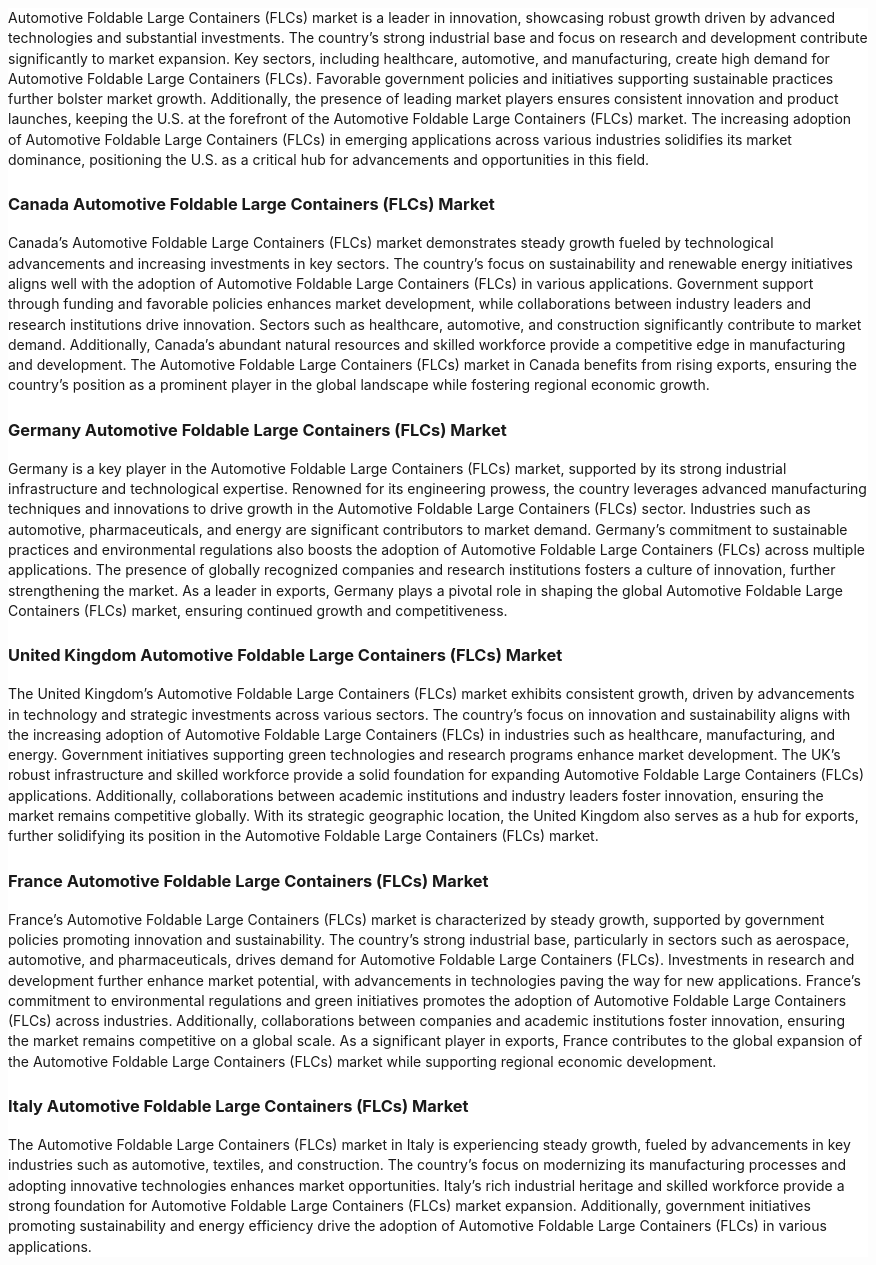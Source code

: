 Automotive Foldable Large Containers (FLCs) market is a leader in innovation, showcasing robust growth driven by advanced technologies and substantial investments. The country&rsquo;s strong industrial base and focus on research and development contribute significantly to market expansion. Key sectors, including healthcare, automotive, and manufacturing, create high demand for Automotive Foldable Large Containers (FLCs). Favorable government policies and initiatives supporting sustainable practices further bolster market growth. Additionally, the presence of leading market players ensures consistent innovation and product launches, keeping the U.S. at the forefront of the Automotive Foldable Large Containers (FLCs) market. The increasing adoption of Automotive Foldable Large Containers (FLCs) in emerging applications across various industries solidifies its market dominance, positioning the U.S. as a critical hub for advancements and opportunities in this field.</p><h3>Canada Automotive Foldable Large Containers (FLCs) Market</h3><p>Canada&rsquo;s Automotive Foldable Large Containers (FLCs) market demonstrates steady growth fueled by technological advancements and increasing investments in key sectors. The country&rsquo;s focus on sustainability and renewable energy initiatives aligns well with the adoption of Automotive Foldable Large Containers (FLCs) in various applications. Government support through funding and favorable policies enhances market development, while collaborations between industry leaders and research institutions drive innovation. Sectors such as healthcare, automotive, and construction significantly contribute to market demand. Additionally, Canada&rsquo;s abundant natural resources and skilled workforce provide a competitive edge in manufacturing and development. The Automotive Foldable Large Containers (FLCs) market in Canada benefits from rising exports, ensuring the country&rsquo;s position as a prominent player in the global landscape while fostering regional economic growth.</p><h3>Germany Automotive Foldable Large Containers (FLCs) Market</h3><p>Germany is a key player in the Automotive Foldable Large Containers (FLCs) market, supported by its strong industrial infrastructure and technological expertise. Renowned for its engineering prowess, the country leverages advanced manufacturing techniques and innovations to drive growth in the Automotive Foldable Large Containers (FLCs) sector. Industries such as automotive, pharmaceuticals, and energy are significant contributors to market demand. Germany&rsquo;s commitment to sustainable practices and environmental regulations also boosts the adoption of Automotive Foldable Large Containers (FLCs) across multiple applications. The presence of globally recognized companies and research institutions fosters a culture of innovation, further strengthening the market. As a leader in exports, Germany plays a pivotal role in shaping the global Automotive Foldable Large Containers (FLCs) market, ensuring continued growth and competitiveness.</p><h3>United Kingdom Automotive Foldable Large Containers (FLCs) Market</h3><p>The United Kingdom&rsquo;s Automotive Foldable Large Containers (FLCs) market exhibits consistent growth, driven by advancements in technology and strategic investments across various sectors. The country&rsquo;s focus on innovation and sustainability aligns with the increasing adoption of Automotive Foldable Large Containers (FLCs) in industries such as healthcare, manufacturing, and energy. Government initiatives supporting green technologies and research programs enhance market development. The UK&rsquo;s robust infrastructure and skilled workforce provide a solid foundation for expanding Automotive Foldable Large Containers (FLCs) applications. Additionally, collaborations between academic institutions and industry leaders foster innovation, ensuring the market remains competitive globally. With its strategic geographic location, the United Kingdom also serves as a hub for exports, further solidifying its position in the Automotive Foldable Large Containers (FLCs) market.</p><h3>France Automotive Foldable Large Containers (FLCs) Market</h3><p>France&rsquo;s Automotive Foldable Large Containers (FLCs) market is characterized by steady growth, supported by government policies promoting innovation and sustainability. The country&rsquo;s strong industrial base, particularly in sectors such as aerospace, automotive, and pharmaceuticals, drives demand for Automotive Foldable Large Containers (FLCs). Investments in research and development further enhance market potential, with advancements in technologies paving the way for new applications. France&rsquo;s commitment to environmental regulations and green initiatives promotes the adoption of Automotive Foldable Large Containers (FLCs) across industries. Additionally, collaborations between companies and academic institutions foster innovation, ensuring the market remains competitive on a global scale. As a significant player in exports, France contributes to the global expansion of the Automotive Foldable Large Containers (FLCs) market while supporting regional economic development.</p><h3>Italy Automotive Foldable Large Containers (FLCs) Market</h3><p>The Automotive Foldable Large Containers (FLCs) market in Italy is experiencing steady growth, fueled by advancements in key industries such as automotive, textiles, and construction. The country&rsquo;s focus on modernizing its manufacturing processes and adopting innovative technologies enhances market opportunities. Italy&rsquo;s rich industrial heritage and skilled workforce provide a strong foundation for Automotive Foldable Large Containers (FLCs) market expansion. Additionally, government initiatives promoting sustainability and energy efficiency drive the adoption of Automotive Foldable Large Containers (FLCs) in various applications.